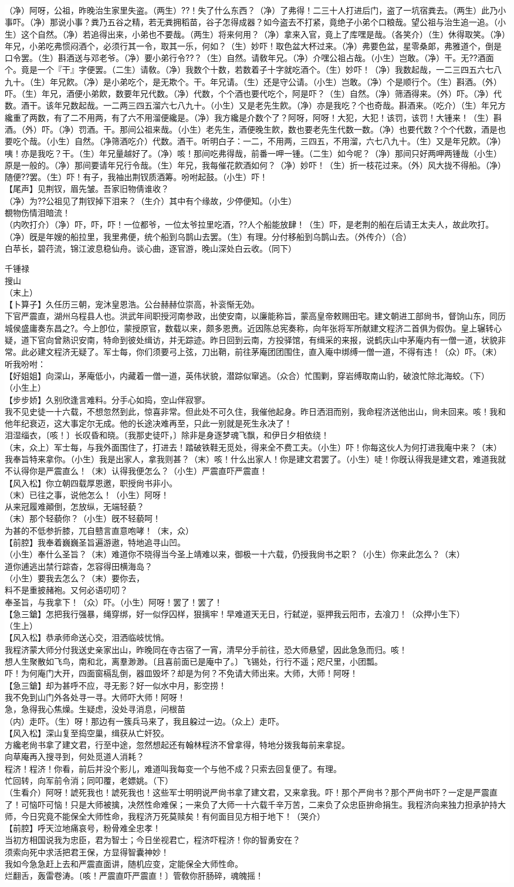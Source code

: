 （净）阿呀，公祖，昨晚治生家里失盗。（两生）??！失了什么东西？（净）了弗得！二三十人打进后门，盗了一坑宿粪去。（两生）此乃小事吓。（净）那说小事？粪乃五谷之精，若无粪拥稻苗，谷子怎得成器？如今盗去不打紧，竟绝子小弟个口粮哉。望公祖与治生追一追。（小生）这个自然。（净）若追得出来，小弟也不要哉。（两生）将来何用？（净）拿来入官，竟上了库嘿是哉。（各笑介）（生）休得取笑。（净）年兄，小弟吃弗惯闷酒个，必须行其一令，取其一乐，何如？（生）妙吓！取色盆大杯过来。（净）弗要色盆，星零桑郞，弗雅道个，倒是口令罢。（生）斟酒送与邓老爷。（净）要小弟行令??？（生）自然。请敎年兄。（净）介嘿公祖占哉。（小生）岂敢。（净）干。无??酒面个。竟是一个『干』字便罢。（二生）请敎。（净）我数个十数，若数着子十字就吃酒个。（生）妙吓！（净）我数起哉，一二三四五六七八九十。（生）年兄飮。（净）是小弟吃个，是无欺个。干。年兄请。（生）还是守公请。（小生）岂敢。（净）个是顺行个。（生）斟酒。（外）吓。（生）年兄，酒便小弟飮，数要年兄代数。（净）代数，个个酒也要代吃个，阿是吓？（生）自然。（净）筛酒得来。（外）吓。（净）代数。酒干。该年兄数起哉。一二两三四五溜六七八九十。（小生）又是老先生飮。（净）亦是我吃？个也奇哉。斟酒来。（吃介）（生）年兄方纔重了两数，有了二不用两，有了六不用溜便纔是。（净）我方纔是介数个了？阿呀，阿呀！大犯，大犯！该罚，该罚！大锺来！（生）斟酒。（外）吓。（净）罚酒。干。那间公祖来哉。（小生）老先生，酒便晚生飮，数也要老先生代数一数。（净）也要代数？个个代数，酒是也要吃个哉。（小生）自然。（净筛酒吃介）代数。酒干。听明白子：一二，不用两，三四五，不用溜，六七八九十。（生）又是年兄飮。（净）咦！亦是我吃？干。（生）年兄量越好了。（净）咳！那间吃弗得哉，前番一呷一锺。（二生）如今呢？（净）那间只好两呷两锺哉（小生）原是一般的。（净）那间要请年兄行令哉。（生）年兄，我每催花飮酒如何？（净）妙吓！（生）折一枝花过来。（外）风大拢不得船。（净）随便??罢。（生）吓！有子，我袖出荆钗质酒筹。吩咐起鼓。（小生）吓！  
【尾声】见荆钗，眉先皱。吾家旧物倩谁收？  
（净）为??公祖见了荆钗掉下泪来？（生介）其中有个缘故，少停便知。（小生）  
覩物伤情泪暗流！  
（内吹打介）（净）吓，吓，吓！一位都爷，一位太爷拉里吃酒，??人个船能放肆！（生）吓，是老荆的船在后请王太夫人，故此吹打。（净）旣是年嫂的船拉里，我里弗便，统个船到乌鹊山去罢。（生）有理。分付移船到乌鹊山去。（外传介）（合）  
白苹长，碧荇流，锦江波息稳仙舟。谈心曲，逐官游，晚山深处白云收。（同下）  
  
千锺禄  
搜山  
（末上）  
【卜算子】久任历三朝，宠沐皇恩浩。公台赫赫位崇高，补衮惭无効。  
下官严震直，湖州乌程县人也。洪武年间职授河南参政，出使安南，以廉能称旨，蒙高皇帝敕赐田宅。建文朝进工部尙书，督饷山东，同历城侯盛庸奏东昌之?。今上卽位，蒙授原官，数载以来，颇多恩赉。近因陈总宪奏称，向年张将军所献建文程济二首俱为假伪。皇上辗转心疑，道下官向曾熟识安南，特命到彼处缉访，并无踪迹。昨日回到云南，方投驿馆，有缉采的来报，说鹤庆山中茅庵内有一僧一道，状貌非常。此必建文程济无疑了。军士每，你们须要弓上弦，刀出鞘，前往茅庵团团围住，直入庵中绑缚一僧一道，不得有违！（众）吓。（末）听我吩咐：  
【好姐姐】向深山，茅庵低小，内藏着一僧一道，英伟状貌，潜踪似窜逃。（众合）忙围剿，穿岩缚取南山豹，破浪忙除北海蛟。（下）  
（小生上）  
【步步娇】久别欣逢言难料。分手心如捣，空山伴寂寥。  
我不见史徒一十六载，不想忽然到此，惊喜非常。但此处不可久住，我催他起身。昨日洒泪而别，我命程济送他出山，尙未回来。咳！我和他年纪衰迈，这大事定尔无成。他的长途决难再至，只此一别就是死生永决了！  
泪湿缁衣，〔咳！〕长叹昏和晓。〔我那史徒吓，〕除非是身逐梦魂飞飘，和伊日夕相依绕！  
（末，众上）军士每，与我外面围住了，打进去！踏破铁鞋无觅处，得来全不费工夫。（小生）吓！你每这伙人为何打进我庵中来？（末）我奉旨特来拿你。（小生）我是出家人，拿我则甚？（末）咳！什么出家人！你是建文君罢了。（小生）唗！你旣认得我是建文君，难道我就不认得你是严震直么！（末）认得我便怎么？（小生）严震直吓严震直！  
【风入松】你立朝四载厚恩邀，职授尙书非小。  
（末）已往之事，说他怎么！（小生）阿呀！  
从来冠履难顚倒，怎放纵，无端轻藐？  
（末）那个轻藐你？（小生）旣不轻藐呵！  
为甚的不低参折膝，兀自戆言直意咆哮！（末，众）  
【前腔】我奉着巍巍圣旨遍游遨，特地追寻山凹。  
（小生）奉什么圣旨？（末）难道你不晓得当今圣上靖难以来，御极一十六载，仍授我尙书之职？（小生）你来此怎么？（末）  
道你逋逃出禁行踪杳，怎容得田横海岛？  
（小生）要我去怎么？（末）要你去，  
料不是重披赭袍。又何必语叨叨？  
奉圣旨，与我拿下！（众）吓。（小生）阿呀！罢了！罢了！  
【急三鎗】怎把我行强暴，绳穿绑，好一似俘囚样，狠摛牢！早难道天无日，行弑逆，驱押我云阳市，去飡刀！（众押小生下）  
（生上）  
【风入松】恭承师命送心交，泪洒临岐忧悄。  
我程济蒙大师分付我送史亲家出山，昨晚同在寺古宿了一宵，清早分手前往，恐大师悬望，因此急急而归。咳！  
想人生聚散如飞鸟，南和北，离羣渺渺。〔且喜前面已是庵中了。〕飞锡处，行行不遥；咫尺里，小团瓢。  
吓！为何庵门大开，四面窗槅乱倒，器皿毁坏？却是为何？不免请大师出来。大师，大师！阿呀！  
【急三鎗】却为甚呼不应，寻无影？好一似水中月，影空捞！  
我不免到山门外各处寻一寻。大师吓大师！阿呀！  
急，急得我心焦燥。生疑虑，没处寻消息，问根苗  
（内）走吓。（生）呀！那边有一簇兵马来了，我且躱过一边。（众上）走吓。  
【风入松】深山复至捣空巢，缉获从亡奸狡。  
方纔老尙书拿了建文君，行至中途，忽然想起还有翰林程济不曾拿得，特地分拨我每前来拿捉。  
向草庵再入搜寻到，何处觅道人消耗？  
程济！程济！你看，前后并没个影儿，难道叫我每变一个与他不成？只索去回复便了。有理。  
忙回转，向军前令消；同叩覆，老嫖姚。（下）  
（生看介）阿呀！諕死我也！諕死我也！这些军士明明说严尙书拿了建文君，又来拿我。吓！那个严尙书？那个严尙书吓？一定是严震直了！可恼吓可恼！只是大师被擒，决然性命难保；一来负了大师一十六载千辛万苦，二来负了众忠臣拚命捐生。我程济向来独力担承护持大师，今日究竟不能保全大师性命，我程济万死莫赎矣！有何面目见方相于地下！（哭介）  
【前腔】呼天泣地痛哀号，粉骨难全忠孝！  
当初方相国说我为忠臣，君为智士；今日坐视君亡，程济吓程济！你的智勇安在？  
须索向死中求活把君王保，方显得智囊神妙！  
我如今急急赶上去和严震直面讲，随机应变，定能保全大师性命。  
烂翻舌，轰雷卷涛。〔咳！严震直吓严震直！〕管敎你肝肠碎，魂魄摇！  